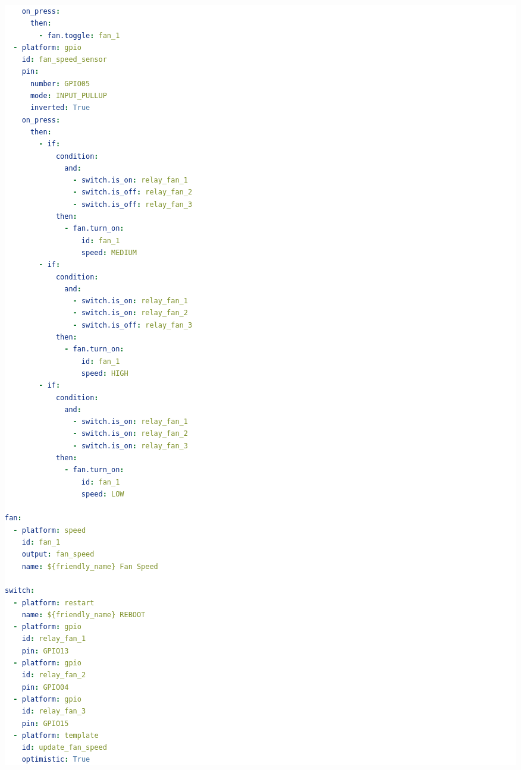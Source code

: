 ```yaml
    on_press:
      then:
        - fan.toggle: fan_1
  - platform: gpio
    id: fan_speed_sensor
    pin:
      number: GPIO05
      mode: INPUT_PULLUP
      inverted: True
    on_press:
      then:
        - if:
            condition:
              and:
                - switch.is_on: relay_fan_1
                - switch.is_off: relay_fan_2
                - switch.is_off: relay_fan_3
            then:
              - fan.turn_on:
                  id: fan_1
                  speed: MEDIUM
        - if:
            condition:
              and:
                - switch.is_on: relay_fan_1
                - switch.is_on: relay_fan_2
                - switch.is_off: relay_fan_3
            then:
              - fan.turn_on:
                  id: fan_1
                  speed: HIGH
        - if:
            condition:
              and:
                - switch.is_on: relay_fan_1
                - switch.is_on: relay_fan_2
                - switch.is_on: relay_fan_3
            then:
              - fan.turn_on:
                  id: fan_1
                  speed: LOW

fan:
  - platform: speed
    id: fan_1
    output: fan_speed
    name: ${friendly_name} Fan Speed

switch:
  - platform: restart
    name: ${friendly_name} REBOOT
  - platform: gpio
    id: relay_fan_1
    pin: GPIO13
  - platform: gpio
    id: relay_fan_2
    pin: GPIO04
  - platform: gpio
    id: relay_fan_3
    pin: GPIO15
  - platform: template
    id: update_fan_speed
    optimistic: True
```
